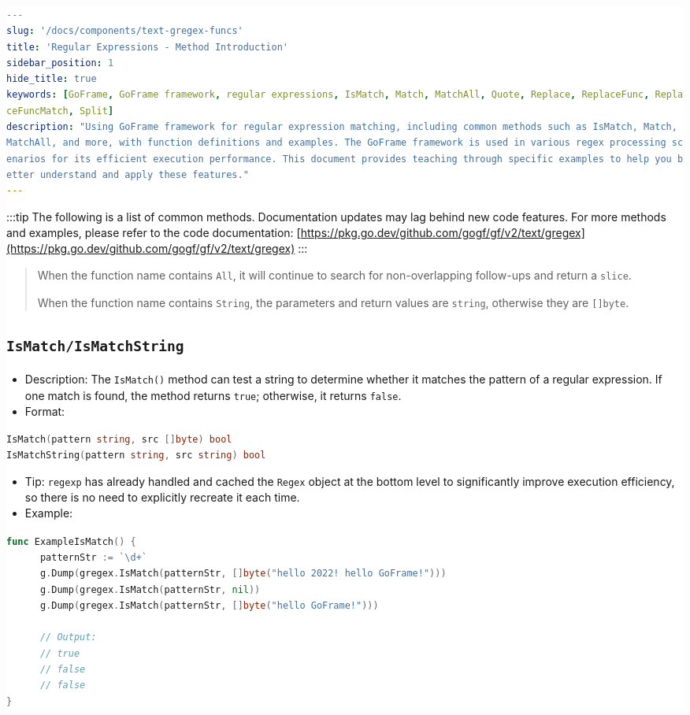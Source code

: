 ```yaml
---
slug: '/docs/components/text-gregex-funcs'
title: 'Regular Expressions - Method Introduction'
sidebar_position: 1
hide_title: true
keywords: [GoFrame, GoFrame framework, regular expressions, IsMatch, Match, MatchAll, Quote, Replace, ReplaceFunc, ReplaceFuncMatch, Split]
description: "Using GoFrame framework for regular expression matching, including common methods such as IsMatch, Match, MatchAll, and more, with function definitions and examples. The GoFrame framework is used in various regex processing scenarios for its efficient execution performance. This document provides teaching through specific examples to help you better understand and apply these features."
---
```

:::tip
The following is a list of common methods. Documentation updates may lag behind new code features. For more methods and examples, please refer to the code documentation: [https://pkg.go.dev/github.com/gogf/gf/v2/text/gregex](https://pkg.go.dev/github.com/gogf/gf/v2/text/gregex)
:::
> When the function name contains `All`, it will continue to search for non-overlapping follow-ups and return a `slice`.
>
> When the function name contains `String`, the parameters and return values are `string`, otherwise they are `[]byte`.

## `IsMatch/IsMatchString`

- Description: The `IsMatch()` method can test a string to determine whether it matches the pattern of a regular expression. If one match is found, the method returns `true`; otherwise, it returns `false`.
- Format:

```go
IsMatch(pattern string, src []byte) bool
IsMatchString(pattern string, src string) bool
```

- Tip: `regexp` has already handled and cached the `Regex` object at the bottom level to significantly improve execution efficiency, so there is no need to explicitly recreate it each time.
- Example:

```go
func ExampleIsMatch() {
      patternStr := `\d+`
      g.Dump(gregex.IsMatch(patternStr, []byte("hello 2022! hello GoFrame!")))
      g.Dump(gregex.IsMatch(patternStr, nil))
      g.Dump(gregex.IsMatch(patternStr, []byte("hello GoFrame!")))

      // Output:
      // true
      // false
      // false
}
```
